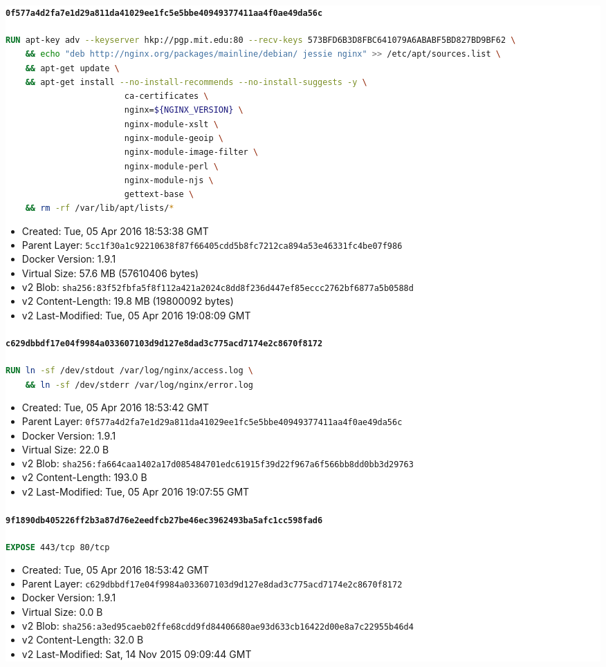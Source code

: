 #### `0f577a4d2fa7e1d29a811da41029ee1fc5e5bbe40949377411aa4f0ae49da56c`

```dockerfile
RUN apt-key adv --keyserver hkp://pgp.mit.edu:80 --recv-keys 573BFD6B3D8FBC641079A6ABABF5BD827BD9BF62 \
	&& echo "deb http://nginx.org/packages/mainline/debian/ jessie nginx" >> /etc/apt/sources.list \
	&& apt-get update \
	&& apt-get install --no-install-recommends --no-install-suggests -y \
						ca-certificates \
						nginx=${NGINX_VERSION} \
						nginx-module-xslt \
						nginx-module-geoip \
						nginx-module-image-filter \
						nginx-module-perl \
						nginx-module-njs \
						gettext-base \
	&& rm -rf /var/lib/apt/lists/*
```

-	Created: Tue, 05 Apr 2016 18:53:38 GMT
-	Parent Layer: `5cc1f30a1c92210638f87f66405cdd5b8fc7212ca894a53e46331fc4be07f986`
-	Docker Version: 1.9.1
-	Virtual Size: 57.6 MB (57610406 bytes)
-	v2 Blob: `sha256:83f52fbfa5f8f112a421a2024c8dd8f236d447ef85eccc2762bf6877a5b0588d`
-	v2 Content-Length: 19.8 MB (19800092 bytes)
-	v2 Last-Modified: Tue, 05 Apr 2016 19:08:09 GMT

#### `c629dbbdf17e04f9984a033607103d9d127e8dad3c775acd7174e2c8670f8172`

```dockerfile
RUN ln -sf /dev/stdout /var/log/nginx/access.log \
	&& ln -sf /dev/stderr /var/log/nginx/error.log
```

-	Created: Tue, 05 Apr 2016 18:53:42 GMT
-	Parent Layer: `0f577a4d2fa7e1d29a811da41029ee1fc5e5bbe40949377411aa4f0ae49da56c`
-	Docker Version: 1.9.1
-	Virtual Size: 22.0 B
-	v2 Blob: `sha256:fa664caa1402a17d085484701edc61915f39d22f967a6f566bb8dd0bb3d29763`
-	v2 Content-Length: 193.0 B
-	v2 Last-Modified: Tue, 05 Apr 2016 19:07:55 GMT

#### `9f1890db405226ff2b3a87d76e2eedfcb27be46ec3962493ba5afc1cc598fad6`

```dockerfile
EXPOSE 443/tcp 80/tcp
```

-	Created: Tue, 05 Apr 2016 18:53:42 GMT
-	Parent Layer: `c629dbbdf17e04f9984a033607103d9d127e8dad3c775acd7174e2c8670f8172`
-	Docker Version: 1.9.1
-	Virtual Size: 0.0 B
-	v2 Blob: `sha256:a3ed95caeb02ffe68cdd9fd84406680ae93d633cb16422d00e8a7c22955b46d4`
-	v2 Content-Length: 32.0 B
-	v2 Last-Modified: Sat, 14 Nov 2015 09:09:44 GMT
